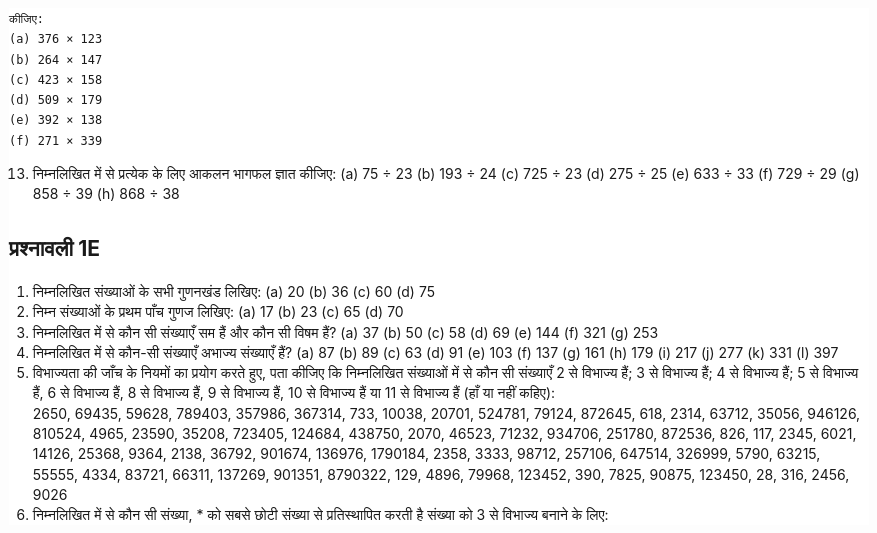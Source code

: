     कीजिए:
    (a) 376 × 123
    (b) 264 × 147
    (c) 423 × 158
    (d) 509 × 179
    (e) 392 × 138
    (f) 271 × 339
13. निम्नलिखित में से प्रत्येक के लिए आकलन भागफल ज्ञात कीजिए:
    (a) 75 ÷ 23
    (b) 193 ÷ 24
    (c) 725 ÷ 23
    (d) 275 ÷ 25
    (e) 633 ÷ 33
    (f) 729 ÷ 29
    (g) 858 ÷ 39
    (h) 868 ÷ 38

## प्रश्‍नावली 1E

1.  निम्नलिखित संख्याओं के सभी गुणनखंड लिखिए:
    (a) 20
    (b) 36
    (c) 60
    (d) 75
2.  निम्न संख्याओं के प्रथम पाँच गुणज लिखिए:
    (a) 17
    (b) 23
    (c) 65
    (d) 70
3.  निम्नलिखित में से कौन सी संख्याएँ सम हैं और कौन सी विषम हैं?
    (a) 37
    (b) 50
    (c) 58
    (d) 69
    (e) 144
    (f) 321
    (g) 253
4.  निम्नलिखित में से कौन-सी संख्याएँ अभाज्य संख्याएँ हैं?
    (a) 87
    (b) 89
    (c) 63
    (d) 91
    (e) 103
    (f) 137
    (g) 161
    (h) 179
    (i) 217
    (j) 277
    (k) 331
    (l) 397
5.  विभाज्यता की जाँच के नियमों का प्रयोग करते हुए, पता कीजिए कि निम्नलिखित संख्याओं में से कौन सी संख्याएँ 2 से विभाज्य हैं; 3 से विभाज्य हैं; 4 से विभाज्य हैं; 5 से विभाज्य हैं, 6 से विभाज्य हैं, 8 से विभाज्य हैं, 9 से विभाज्य हैं, 10 से विभाज्य हैं या 11 से विभाज्य हैं (हाँ या नहीं कहिए):\
    2650, 69435, 59628, 789403, 357986, 367314, 733, 10038, 20701,
    524781, 79124, 872645, 618, 2314, 63712, 35056, 946126, 810524,
    4965, 23590, 35208, 723405, 124684, 438750, 2070, 46523, 71232,
    934706, 251780, 872536, 826, 117, 2345, 6021, 14126, 25368, 9364,
    2138, 36792, 901674, 136976, 1790184, 2358, 3333, 98712, 257106,
    647514, 326999, 5790, 63215, 55555, 4334, 83721, 66311, 137269,
    901351, 8790322, 129, 4896, 79968, 123452, 390, 7825, 90875, 123450,
    28, 316, 2456, 9026
6.  निम्नलिखित में से कौन सी संख्या, \* को सबसे छोटी संख्या से प्रतिस्थापित करती है
    संख्या को 3 से विभाज्य बनाने के लिए: